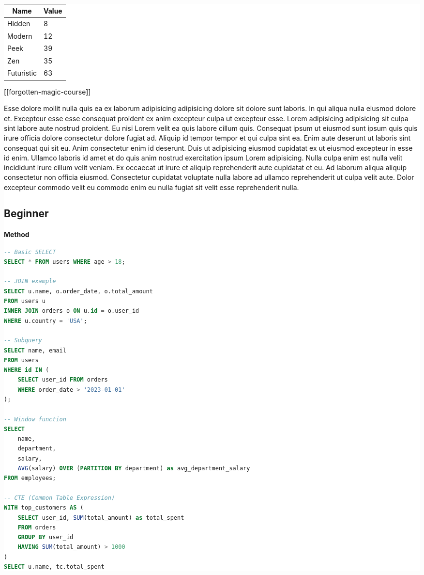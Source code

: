 
| Name | Value |
|------|-------|
| Hidden | 8 |
| Modern | 12 |
| Peek | 39 |
| Zen | 35 |
| Futuristic | 63 |

[[forgotten-magic-course]]

Esse dolore mollit nulla quis ea ex laborum adipisicing adipisicing dolore sit dolore sunt laboris. In qui aliqua nulla eiusmod dolore et. Excepteur esse esse consequat proident ex anim excepteur culpa ut excepteur esse. Lorem adipisicing adipisicing sit culpa sint labore aute nostrud proident. Eu nisi Lorem velit ea quis labore cillum quis. Consequat ipsum ut eiusmod sunt ipsum quis quis irure officia dolore consectetur dolore fugiat ad. Aliquip id tempor tempor et qui culpa sint ea. Enim aute deserunt ut laboris sint consequat qui sit eu. Anim consectetur enim id deserunt. Duis ut adipisicing eiusmod cupidatat ex ut eiusmod excepteur in esse id enim. Ullamco laboris id amet et do quis anim nostrud exercitation ipsum Lorem adipisicing. Nulla culpa enim est nulla velit incididunt irure cillum velit veniam. Ex occaecat ut irure et aliquip reprehenderit aute cupidatat et eu. Ad laborum aliqua aliquip consectetur non officia eiusmod. Consectetur cupidatat voluptate nulla labore ad ullamco reprehenderit ut culpa velit aute. Dolor excepteur commodo velit eu commodo enim eu nulla fugiat sit velit esse reprehenderit nulla.

## Beginner

**Method**

```sql
-- Basic SELECT
SELECT * FROM users WHERE age > 18;

-- JOIN example
SELECT u.name, o.order_date, o.total_amount
FROM users u
INNER JOIN orders o ON u.id = o.user_id
WHERE u.country = 'USA';

-- Subquery
SELECT name, email
FROM users
WHERE id IN (
    SELECT user_id FROM orders 
    WHERE order_date > '2023-01-01'
);

-- Window function
SELECT 
    name,
    department,
    salary,
    AVG(salary) OVER (PARTITION BY department) as avg_department_salary
FROM employees;

-- CTE (Common Table Expression)
WITH top_customers AS (
    SELECT user_id, SUM(total_amount) as total_spent
    FROM orders
    GROUP BY user_id
    HAVING SUM(total_amount) > 1000
)
SELECT u.name, tc.total_spent
```